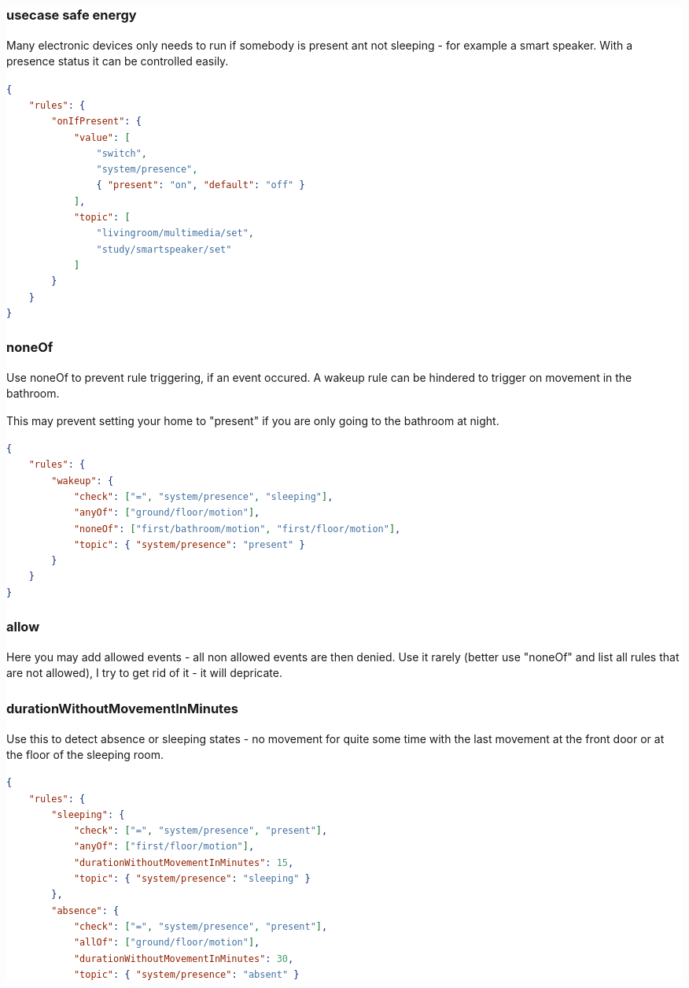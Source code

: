 ### usecase safe energy

Many electronic devices only needs to run if somebody is present ant not sleeping - for example a smart speaker. With a presence status it can be controlled easily.

```JSON
{
    "rules": {
        "onIfPresent": {
            "value": [
                "switch",
                "system/presence",
                { "present": "on", "default": "off" }
            ],
            "topic": [
                "livingroom/multimedia/set",
                "study/smartspeaker/set"
            ]
        }
    }
}
```

### noneOf

Use noneOf to prevent rule triggering, if an event occured. A wakeup rule can be hindered to trigger on movement in the bathroom.

This may prevent setting your home to "present" if you are only going to the bathroom at night.

```JSON
{
    "rules": {
        "wakeup": {
            "check": ["=", "system/presence", "sleeping"],
            "anyOf": ["ground/floor/motion"],
            "noneOf": ["first/bathroom/motion", "first/floor/motion"],
            "topic": { "system/presence": "present" }
        }
    }
}
```

### allow

Here you may add allowed events - all non allowed events are then denied. Use it rarely (better use "noneOf" and list all rules that are not allowed), I try to get rid of it - it will depricate.

### durationWithoutMovementInMinutes

Use this to detect absence or sleeping states - no movement for quite some time with the last movement at the front door or at the floor of the sleeping room.

```JSON
{
    "rules": {
        "sleeping": {
            "check": ["=", "system/presence", "present"],
            "anyOf": ["first/floor/motion"],
            "durationWithoutMovementInMinutes": 15,
            "topic": { "system/presence": "sleeping" }
        },
        "absence": {
            "check": ["=", "system/presence", "present"],
            "allOf": ["ground/floor/motion"],
            "durationWithoutMovementInMinutes": 30,
            "topic": { "system/presence": "absent" }
```